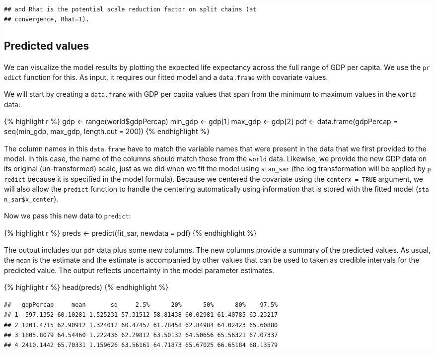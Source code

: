     ## and Rhat is the potential scale reduction factor on split chains (at 
    ## convergence, Rhat=1).

<h2> Predicted values </h2>

We can visualize the model results by plotting the expected life
expectancy across the full range of GDP per capita. We use the `predict`
function for this. As input, it requires our fitted model and a
`data.frame` with covariate values.

We will start by creating a `data.frame` with GDP per capita values that
span from the minimum to maximum values in the `world` data:

{% highlight r %}
gdp <- range(world$gdpPercap)
min_gdp <- gdp[1]
max_gdp <- gdp[2]
pdf <- data.frame(gdpPercap = seq(min_gdp, max_gdp, length.out = 200))
{% endhighlight %}

The column names in this `data.frame` have to match the variable names
that were present in the data that we first provided to the model. In
this case, the name of the columns should match those from the `world`
data. Likewise, we provide the new GDP data on its original
(un-transformed) scale, just as we did when we fit the model using
`stan_sar` (the log transformation will be applied by `predict` because
it is specified in the model formula). Because we centered the covariate
using the `centerx = TRUE` argument, we will also allow the `predict`
function to handle the centering automatically using information that is
stored with the fitted model (`stan_sar$x_center`).

Now we pass this new data to `predict`:

{% highlight r %}
preds <- predict(fit_sar, newdata = pdf)
{% endhighlight %}

The output includes our `pdf` data plus some new columns. The new
columns provide a summary of the predicted values. As usual, the `mean`
is the estimate and the estimate is accompanied by other values that can
be used to taken as credible intervals for the predicted value. The
output reflects uncertainty in the model parameter estimates.

{% highlight r %}
head(preds)
{% endhighlight %}

    ##   gdpPercap     mean       sd     2.5%      20%      50%      80%    97.5%
    ## 1  597.1352 60.10281 1.525231 57.31512 58.81438 60.02981 61.40785 63.23217
    ## 2 1201.4715 62.90912 1.324012 60.47457 61.78458 62.84984 64.02423 65.60880
    ## 3 1805.8079 64.54460 1.222436 62.29812 63.50132 64.50656 65.56321 67.07337
    ## 4 2410.1442 65.70331 1.159626 63.56161 64.71873 65.67025 66.65184 68.13579